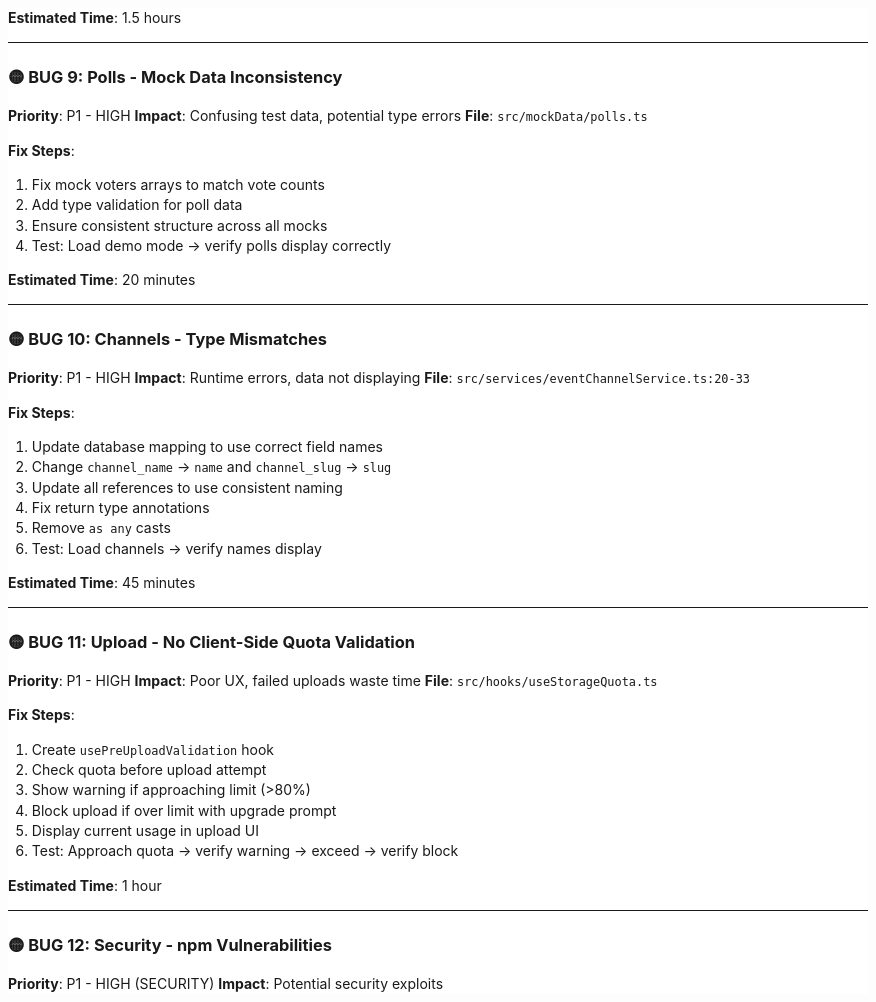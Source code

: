 **Estimated Time**: 1.5 hours

---

### 🟡 BUG 9: Polls - Mock Data Inconsistency
**Priority**: P1 - HIGH
**Impact**: Confusing test data, potential type errors
**File**: `src/mockData/polls.ts`

**Fix Steps**:
1. Fix mock voters arrays to match vote counts
2. Add type validation for poll data
3. Ensure consistent structure across all mocks
4. Test: Load demo mode → verify polls display correctly

**Estimated Time**: 20 minutes

---

### 🟡 BUG 10: Channels - Type Mismatches
**Priority**: P1 - HIGH
**Impact**: Runtime errors, data not displaying
**File**: `src/services/eventChannelService.ts:20-33`

**Fix Steps**:
1. Update database mapping to use correct field names
2. Change `channel_name` → `name` and `channel_slug` → `slug`
3. Update all references to use consistent naming
4. Fix return type annotations
5. Remove `as any` casts
6. Test: Load channels → verify names display

**Estimated Time**: 45 minutes

---

### 🟡 BUG 11: Upload - No Client-Side Quota Validation
**Priority**: P1 - HIGH
**Impact**: Poor UX, failed uploads waste time
**File**: `src/hooks/useStorageQuota.ts`

**Fix Steps**:
1. Create `usePreUploadValidation` hook
2. Check quota before upload attempt
3. Show warning if approaching limit (>80%)
4. Block upload if over limit with upgrade prompt
5. Display current usage in upload UI
6. Test: Approach quota → verify warning → exceed → verify block

**Estimated Time**: 1 hour

---

### 🟡 BUG 12: Security - npm Vulnerabilities
**Priority**: P1 - HIGH (SECURITY)
**Impact**: Potential security exploits

